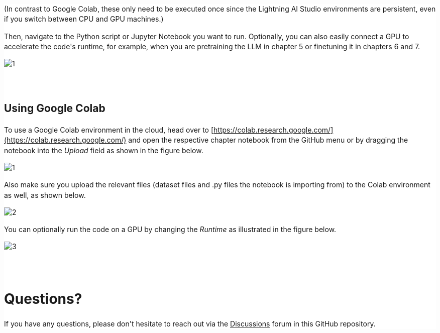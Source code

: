 (In contrast to Google Colab, these only need to be executed once since the Lightning AI Studio environments are persistent, even if you switch between CPU and GPU machines.)

Then, navigate to the Python script or Jupyter Notebook you want to run. Optionally, you can also easily connect a GPU to accelerate the code's runtime, for example, when you are pretraining the LLM in chapter 5 or finetuning it in chapters 6 and 7.

<img src="https://sebastianraschka.com/images/LLMs-from-scratch-images/setup/README/studio.webp" alt="1" width="700">

&nbsp;

## Using Google Colab

To use a Google Colab environment in the cloud, head over to [https://colab.research.google.com/](https://colab.research.google.com/) and open the respective chapter notebook from the GitHub menu or by dragging the notebook into the *Upload* field as shown in the figure below.

<img src="https://sebastianraschka.com/images/LLMs-from-scratch-images/setup/README/colab_1.webp" alt="1" width="700">


Also make sure you upload the relevant files (dataset files and .py files the notebook is importing from) to the Colab environment as well, as shown below.

<img src="https://sebastianraschka.com/images/LLMs-from-scratch-images/setup/README/colab_2.webp" alt="2" width="700">


You can optionally run the code on a GPU by changing the *Runtime* as illustrated in the figure below.

<img src="https://sebastianraschka.com/images/LLMs-from-scratch-images/setup/README/colab_3.webp" alt="3" width="700">


&nbsp;

# Questions?

If you have any questions, please don't hesitate to reach out via the [Discussions](https://github.com/rasbt/LLMs-from-scratch/discussions) forum in this GitHub repository.
